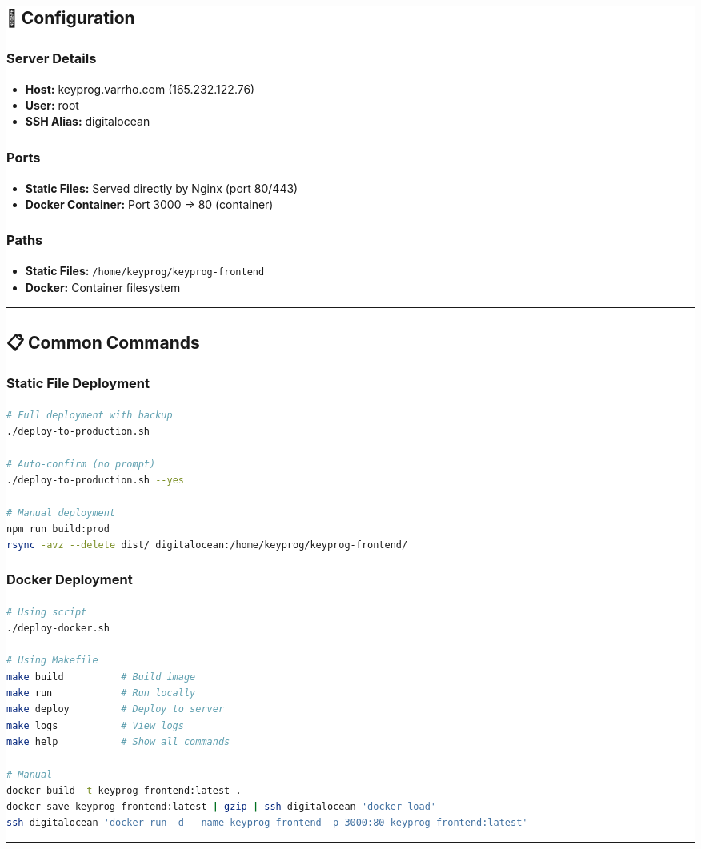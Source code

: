 ## 🔧 Configuration

### **Server Details**
- **Host:** keyprog.varrho.com (165.232.122.76)
- **User:** root
- **SSH Alias:** digitalocean

### **Ports**
- **Static Files:** Served directly by Nginx (port 80/443)
- **Docker Container:** Port 3000 → 80 (container)

### **Paths**
- **Static Files:** `/home/keyprog/keyprog-frontend`
- **Docker:** Container filesystem

---

## 📋 Common Commands

### **Static File Deployment**

```bash
# Full deployment with backup
./deploy-to-production.sh

# Auto-confirm (no prompt)
./deploy-to-production.sh --yes

# Manual deployment
npm run build:prod
rsync -avz --delete dist/ digitalocean:/home/keyprog/keyprog-frontend/
```

### **Docker Deployment**

```bash
# Using script
./deploy-docker.sh

# Using Makefile
make build          # Build image
make run            # Run locally
make deploy         # Deploy to server
make logs           # View logs
make help           # Show all commands

# Manual
docker build -t keyprog-frontend:latest .
docker save keyprog-frontend:latest | gzip | ssh digitalocean 'docker load'
ssh digitalocean 'docker run -d --name keyprog-frontend -p 3000:80 keyprog-frontend:latest'
```

---